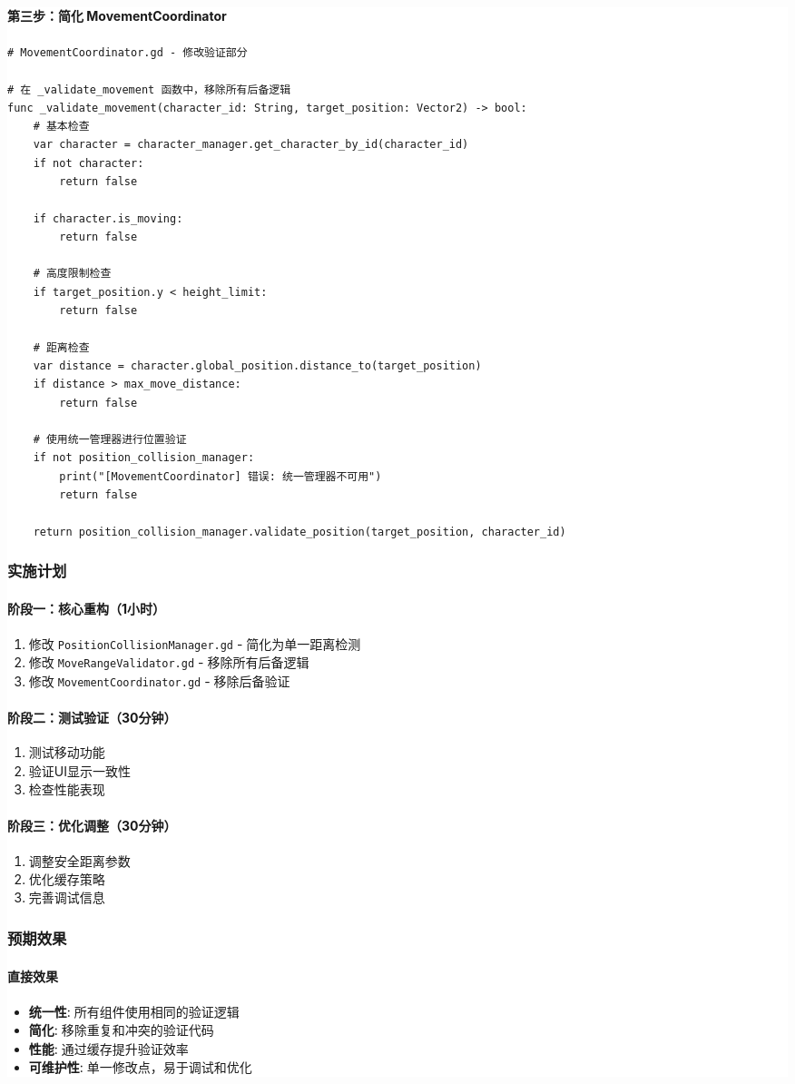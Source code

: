 #### 第三步：简化 MovementCoordinator

```gdscript
# MovementCoordinator.gd - 修改验证部分

# 在 _validate_movement 函数中，移除所有后备逻辑
func _validate_movement(character_id: String, target_position: Vector2) -> bool:
    # 基本检查
    var character = character_manager.get_character_by_id(character_id)
    if not character:
        return false
    
    if character.is_moving:
        return false
    
    # 高度限制检查
    if target_position.y < height_limit:
        return false
    
    # 距离检查
    var distance = character.global_position.distance_to(target_position)
    if distance > max_move_distance:
        return false
    
    # 使用统一管理器进行位置验证
    if not position_collision_manager:
        print("[MovementCoordinator] 错误: 统一管理器不可用")
        return false
    
    return position_collision_manager.validate_position(target_position, character_id)
```

### 实施计划

#### 阶段一：核心重构（1小时）
1. 修改 `PositionCollisionManager.gd` - 简化为单一距离检测
2. 修改 `MoveRangeValidator.gd` - 移除所有后备逻辑
3. 修改 `MovementCoordinator.gd` - 移除后备验证

#### 阶段二：测试验证（30分钟）
1. 测试移动功能
2. 验证UI显示一致性
3. 检查性能表现

#### 阶段三：优化调整（30分钟）
1. 调整安全距离参数
2. 优化缓存策略
3. 完善调试信息

### 预期效果

#### 直接效果
- **统一性**: 所有组件使用相同的验证逻辑
- **简化**: 移除重复和冲突的验证代码
- **性能**: 通过缓存提升验证效率
- **可维护性**: 单一修改点，易于调试和优化
